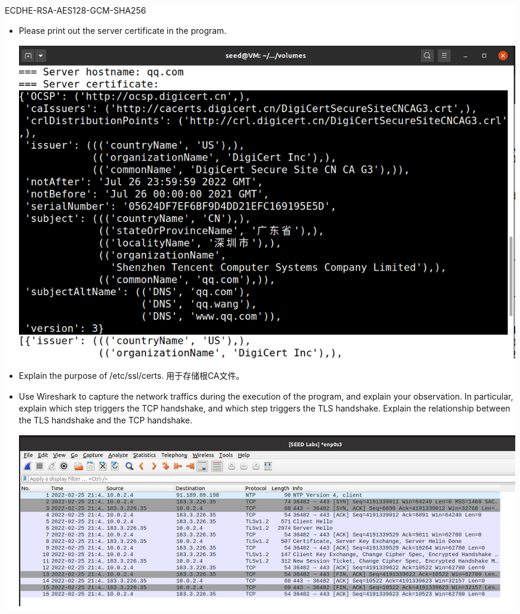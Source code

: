   ECDHE-RSA-AES128-GCM-SHA256

* Please print out the server certificate in the program.

  ![image-20220226104315955](TLS.assets/image-20220226104315955.png)

* Explain the purpose of /etc/ssl/certs.
	用于存储根CA文件。
	
* Use Wireshark to capture the network traffics during the execution of the program, and explain your observation. In particular, explain which step triggers the TCP handshake, and which step triggers the TLS handshake. Explain the relationship between the TLS handshake and the TCP handshake.

  ![image-20220226104422491](TLS.assets/image-20220226104422491.png)
